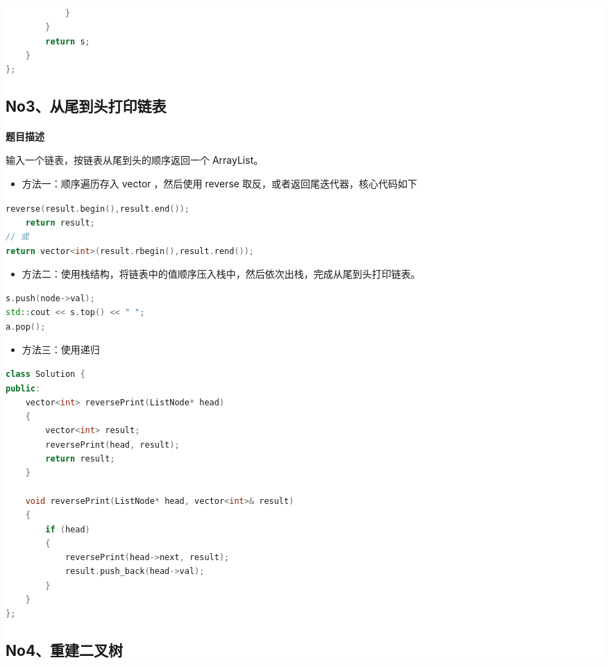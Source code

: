 ```cpp
            }
        }
        return s;
    }
};
```

## No3、从尾到头打印链表

**题目描述**

输入一个链表，按链表从尾到头的顺序返回一个 ArrayList。

- 方法一：顺序遍历存入 vector ，然后使用 reverse 取反，或者返回尾迭代器，核心代码如下

```cpp
reverse(result.begin(),result.end());	
	return result;
// 或
return vector<int>(result.rbegin(),result.rend());
```

- 方法二：使用栈结构，将链表中的值顺序压入栈中，然后依次出栈，完成从尾到头打印链表。

```cpp
s.push(node->val);
std::cout << s.top() << " ";
a.pop();
```

- 方法三：使用递归

```cpp
class Solution {
public:
    vector<int> reversePrint(ListNode* head) 
    {
        vector<int> result;
        reversePrint(head, result);
        return result;
    }

    void reversePrint(ListNode* head, vector<int>& result)
    {
        if (head)
        {
            reversePrint(head->next, result);
            result.push_back(head->val);
        }
    }
};
```

## No4、重建二叉树
